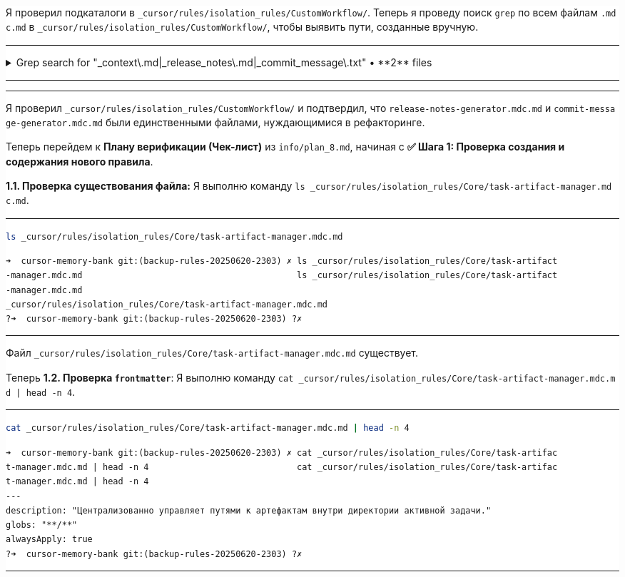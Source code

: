 Я проверил подкаталоги в `_cursor/rules/isolation_rules/CustomWorkflow/`. Теперь я проведу поиск `grep` по всем файлам `.mdc.md` в `_cursor/rules/isolation_rules/CustomWorkflow/`, чтобы выявить пути, созданные вручную.

---

<details><summary>Grep search for "_context\.md|_release_notes\.md|_commit_message\.txt" • **2** files</summary></details>

---



---

Я проверил `_cursor/rules/isolation_rules/CustomWorkflow/` и подтвердил, что `release-notes-generator.mdc.md` и `commit-message-generator.mdc.md` были единственными файлами, нуждающимися в рефакторинге.

Теперь перейдем к **Плану верификации (Чек-лист)** из `info/plan_8.md`, начиная с **✅ Шага 1: Проверка создания и содержания нового правила**.

**1.1. Проверка существования файла:** Я выполню команду `ls _cursor/rules/isolation_rules/Core/task-artifact-manager.mdc.md`.

---

```bash
ls _cursor/rules/isolation_rules/Core/task-artifact-manager.mdc.md
```

```
➜  cursor-memory-bank git:(backup-rules-20250620-2303) ✗ ls _cursor/rules/isolation_rules/Core/task-artifact
-manager.mdc.md                                          ls _cursor/rules/isolation_rules/Core/task-artifact
-manager.mdc.md
_cursor/rules/isolation_rules/Core/task-artifact-manager.mdc.md
?➜  cursor-memory-bank git:(backup-rules-20250620-2303) ?✗
```

---

Файл `_cursor/rules/isolation_rules/Core/task-artifact-manager.mdc.md` существует.

Теперь **1.2. Проверка `frontmatter`**: Я выполню команду `cat _cursor/rules/isolation_rules/Core/task-artifact-manager.mdc.md | head -n 4`.

---

```bash
cat _cursor/rules/isolation_rules/Core/task-artifact-manager.mdc.md | head -n 4
```

```
➜  cursor-memory-bank git:(backup-rules-20250620-2303) ✗ cat _cursor/rules/isolation_rules/Core/task-artifac
t-manager.mdc.md | head -n 4                             cat _cursor/rules/isolation_rules/Core/task-artifac
t-manager.mdc.md | head -n 4
---
description: "Централизованно управляет путями к артефактам внутри директории активной задачи."
globs: "**/**"
alwaysApply: true
?➜  cursor-memory-bank git:(backup-rules-20250620-2303) ?✗
```

---